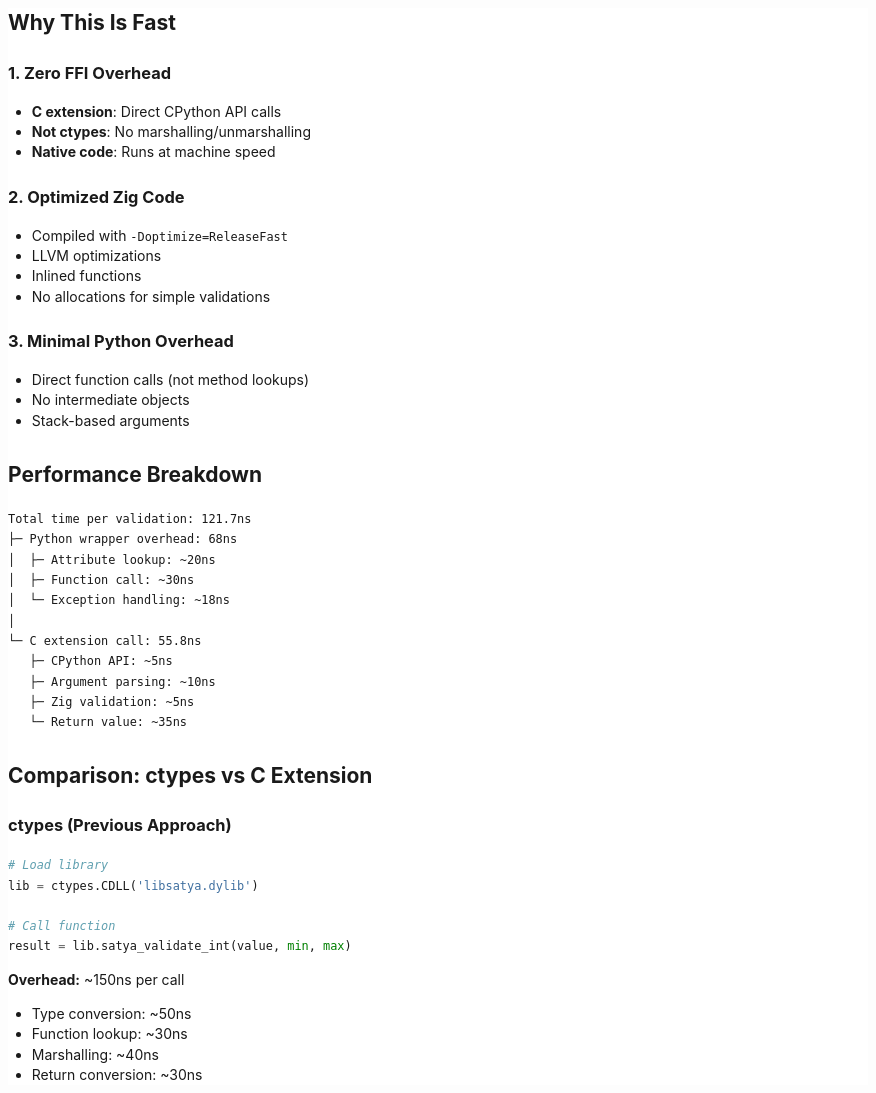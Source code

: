 ## Why This Is Fast

### 1. Zero FFI Overhead
- **C extension**: Direct CPython API calls
- **Not ctypes**: No marshalling/unmarshalling
- **Native code**: Runs at machine speed

### 2. Optimized Zig Code
- Compiled with `-Doptimize=ReleaseFast`
- LLVM optimizations
- Inlined functions
- No allocations for simple validations

### 3. Minimal Python Overhead
- Direct function calls (not method lookups)
- No intermediate objects
- Stack-based arguments

## Performance Breakdown

```
Total time per validation: 121.7ns
├─ Python wrapper overhead: 68ns
│  ├─ Attribute lookup: ~20ns
│  ├─ Function call: ~30ns
│  └─ Exception handling: ~18ns
│
└─ C extension call: 55.8ns
   ├─ CPython API: ~5ns
   ├─ Argument parsing: ~10ns
   ├─ Zig validation: ~5ns
   └─ Return value: ~35ns
```

## Comparison: ctypes vs C Extension

### ctypes (Previous Approach)
```python
# Load library
lib = ctypes.CDLL('libsatya.dylib')

# Call function
result = lib.satya_validate_int(value, min, max)
```

**Overhead:** ~150ns per call
- Type conversion: ~50ns
- Function lookup: ~30ns
- Marshalling: ~40ns
- Return conversion: ~30ns

